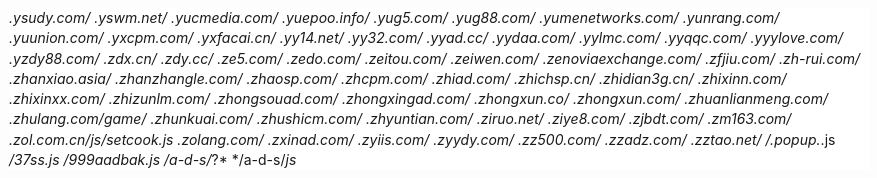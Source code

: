*.ysudy.com/*
*.yswm.net/*
*.yucmedia.com/*
*.yuepoo.info/*
*.yug5.com/*
*.yug88.com/*
*.yumenetworks.com/*
*.yunrang.com/*
*.yuunion.com/*
*.yxcpm.com/*
*.yxfacai.cn/*
*.yy14.net/*
*.yy32.com/*
*.yyad.cc/*
*.yydaa.com/*
*.yylmc.com/*
*.yyqqc.com/*
*.yyylove.com/*
*.yzdy88.com/*
*.zdx.cn/*
*.zdy.cc/*
*.ze5.com/*
*.zedo.com/*
*.zeitou.com/*
*.zeiwen.com/*
*.zenoviaexchange.com/*
*.zfjiu.com/*
*.zh-rui.com/*
*.zhanxiao.asia/*
*.zhanzhangle.com/*
*.zhaosp.com/*
*.zhcpm.com/*
*.zhiad.com/*
*.zhichsp.cn/*
*.zhidian3g.cn/*
*.zhixinn.com/*
*.zhixinxx.com/*
*.zhizunlm.com/*
*.zhongsouad.com/*
*.zhongxingad.com/*
*.zhongxun.co/*
*.zhongxun.com/*
*.zhuanlianmeng.com/*
*.zhulang.com/game/*
*.zhunkuai.com/*
*.zhushicm.com/*
*.zhyuntian.com/*
*.ziruo.net/*
*.ziye8.com/*
*.zjbdt.com/*
*.zm163.com/*
*.zol.com.cn/js/setcook.js
*.zolang.com/*
*.zxinad.com/*
*.zyiis.com/*
*.zyydy.com/*
*.zz500.com/*
*.zzadz.com/*
*.zztao.net/*
*/*.popup.*.js
*/37ss.js*
*/999aadbak.js*
*/a-d-s/*?*
*/a-d-s/*js*